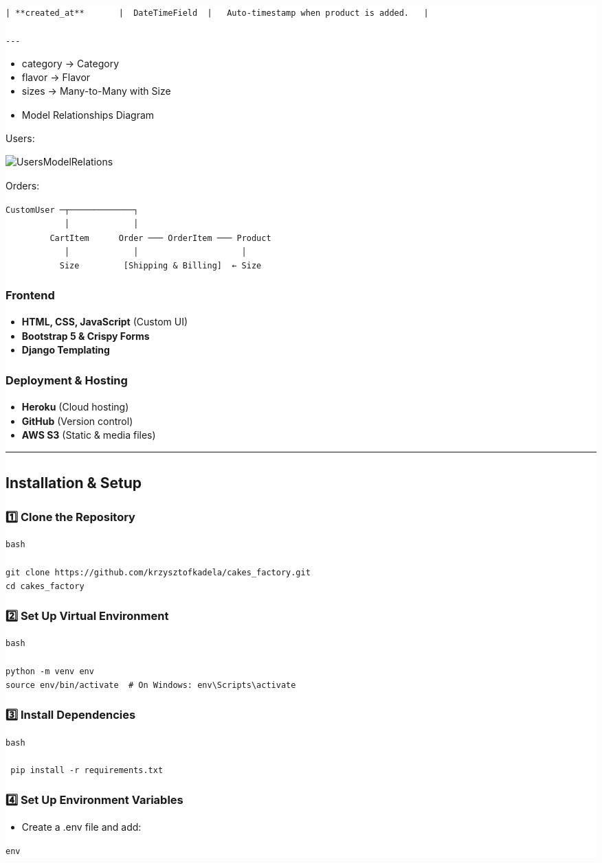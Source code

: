     | **created_at**       |  DateTimeField  |   Auto-timestamp when product is added.   |

    ---

  - category → Category
  - flavor → Flavor
  - sizes → Many-to-Many with Size

* Model Relationships Diagram

Users: 

![UsersModelRelations](/READMEmedia/users_orders_relations.png)

Orders:

```
CustomUser ─┬─────────────┐
            │             │
         CartItem      Order ─── OrderItem ─── Product
            │             │                     │
           Size         [Shipping & Billing]  ← Size

```


 ### **Frontend**  
 * **HTML, CSS, JavaScript** (Custom UI)
 * **Bootstrap 5 & Crispy Forms**
 * **Django Templating**


 ### **Deployment & Hosting**
 * **Heroku** (Cloud hosting)
 * **GitHub** (Version control)
 * **AWS S3** (Static & media files)
 ---


## Installation & Setup

### 1️⃣ Clone the Repository  
```
bash

git clone https://github.com/krzysztofkadela/cakes_factory.git  
cd cakes_factory 
```
### 2️⃣ Set Up Virtual Environment  
```
bash

python -m venv env  
source env/bin/activate  # On Windows: env\Scripts\activate   
```
### 3️⃣ Install Dependencies  
```
bash

 pip install -r requirements.txt  
```
### 4️⃣ Set Up Environment Variables
* Create a .env file and add:  
```
env
```